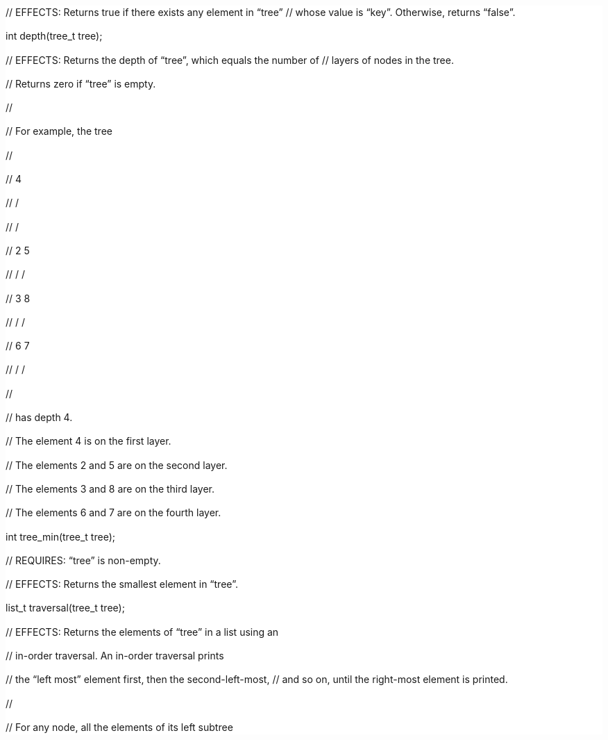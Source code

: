 // EFFECTS: Returns true if there exists any element in “tree” //          whose value is “key”. Otherwise, returns “false”.

int depth(tree_t tree);

// EFFECTS: Returns the depth of “tree”, which equals the number of //          layers of nodes in the tree.

//          Returns zero if “tree” is empty.

//

// For example, the tree

//

//                           4

//                         /   

//                        /     

//                       2       5

//                      /      / 

//                         3       8

//                        /      / 

//                       6   7

//                      /  / 

//

// has depth 4.

// The element 4 is on the first layer.

// The elements 2 and 5 are on the second layer.

// The elements 3 and 8 are on the third layer.

// The elements 6 and 7 are on the fourth layer.

int tree_min(tree_t tree);

// REQUIRES: “tree” is non-empty.

// EFFECTS: Returns the smallest element in “tree”.

list_t traversal(tree_t tree);

// EFFECTS: Returns the elements of “tree” in a list using an

//          in-order traversal. An in-order traversal prints

//          the “left most” element first, then the second-left-most,  //          and so on, until the right-most element is printed.

//

//          For any node, all the elements of its left subtree
